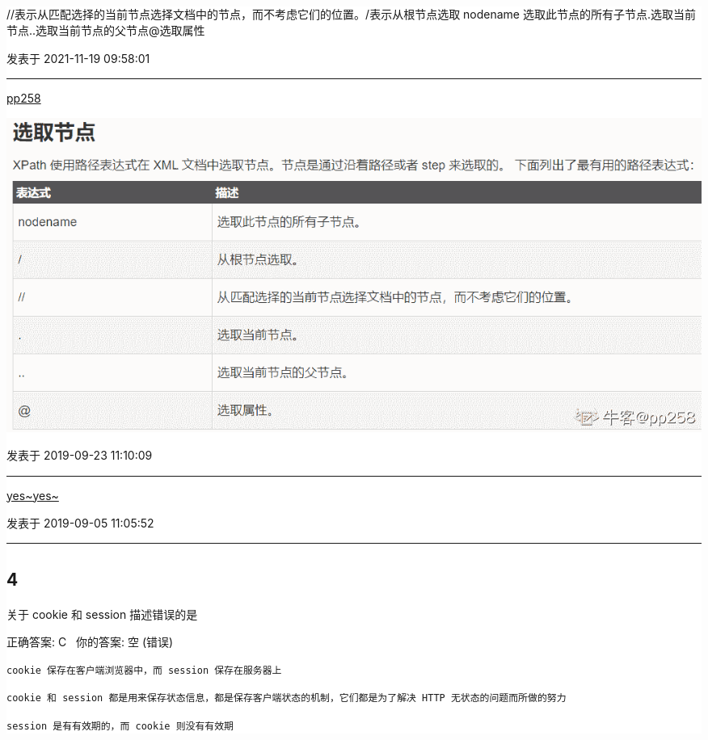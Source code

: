 //表示从匹配选择的当前节点选择文档中的节点，而不考虑它们的位置。/表示从根节点选取 nodename 选取此节点的所有子节点.选取当前节点..选取当前节点的父节点@选取属性

发表于 2021-11-19 09:58:01

* * *

[pp258](https://www.nowcoder.com/profile/131122062)

![](img/567f582622cd877d7289f154a06bb645.png)

发表于 2019-09-23 11:10:09

* * *

[yes~yes~](https://www.nowcoder.com/profile/458799717)

发表于 2019-09-05 11:05:52

* * *

## 4

关于 cookie 和 session 描述错误的是

正确答案: C   你的答案: 空 (错误)

```cpp
cookie 保存在客户端浏览器中，而 session 保存在服务器上
```

```cpp
cookie 和 session 都是用来保存状态信息，都是保存客户端状态的机制，它们都是为了解决 HTTP 无状态的问题而所做的努力
```

```cpp
session 是有有效期的，而 cookie 则没有有效期
```
